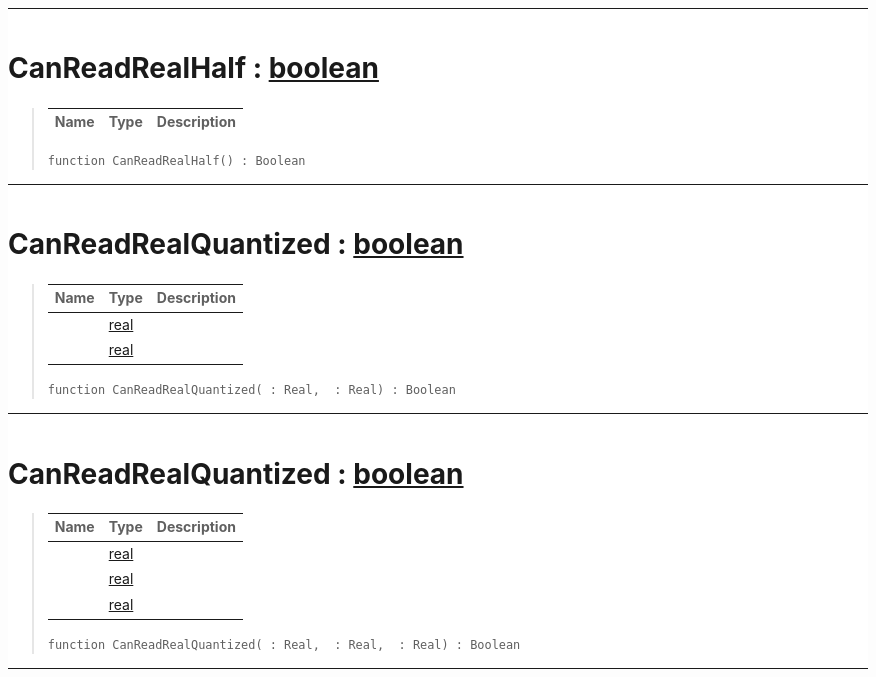 
---  
 #  CanReadRealHalf : [boolean](https://github.com/ZilchEngine/ZilchDocs/blob/master/code_reference/nada_base_types/boolean.md)

> 
> |Name|Type|Description|
> |---|---|---|
> ``` lang=cpp, name=Nada
> function CanReadRealHalf() : Boolean
> ``` 


---  
 #  CanReadRealQuantized : [boolean](https://github.com/ZilchEngine/ZilchDocs/blob/master/code_reference/nada_base_types/boolean.md)

> 
> |Name|Type|Description|
> |---|---|---|
> ||[real](https://github.com/ZilchEngine/ZilchDocs/blob/master/code_reference/nada_base_types/real.md)| |
> ||[real](https://github.com/ZilchEngine/ZilchDocs/blob/master/code_reference/nada_base_types/real.md)| |
> ``` lang=cpp, name=Nada
> function CanReadRealQuantized( : Real,  : Real) : Boolean
> ``` 


---  
 #  CanReadRealQuantized : [boolean](https://github.com/ZilchEngine/ZilchDocs/blob/master/code_reference/nada_base_types/boolean.md)

> 
> |Name|Type|Description|
> |---|---|---|
> ||[real](https://github.com/ZilchEngine/ZilchDocs/blob/master/code_reference/nada_base_types/real.md)| |
> ||[real](https://github.com/ZilchEngine/ZilchDocs/blob/master/code_reference/nada_base_types/real.md)| |
> ||[real](https://github.com/ZilchEngine/ZilchDocs/blob/master/code_reference/nada_base_types/real.md)| |
> ``` lang=cpp, name=Nada
> function CanReadRealQuantized( : Real,  : Real,  : Real) : Boolean
> ``` 


---  